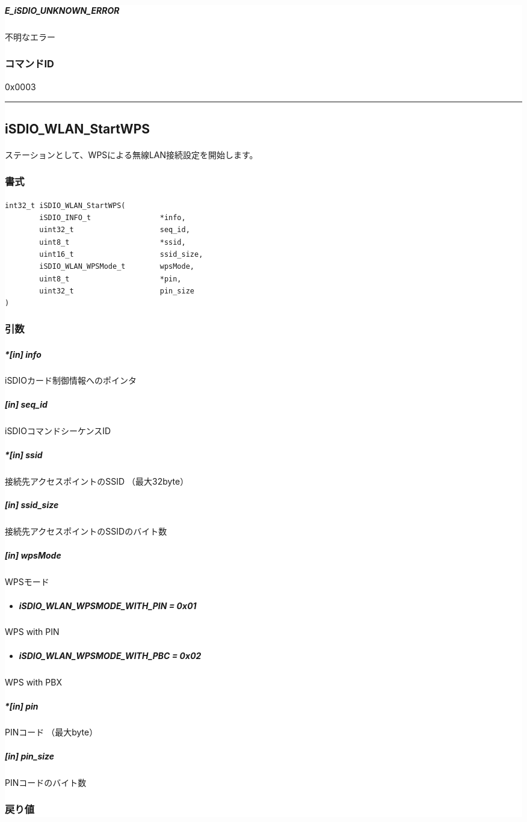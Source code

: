 ##### **E_iSDIO_UNKNOWN_ERROR**
不明なエラー

### コマンドID
0x0003

---
## iSDIO_WLAN_StartWPS

ステーションとして、WPSによる無線LAN接続設定を開始します。

### 書式
```
int32_t iSDIO_WLAN_StartWPS(
        iSDIO_INFO_t                *info,
        uint32_t                    seq_id,
        uint8_t                     *ssid,
        uint16_t                    ssid_size,
        iSDIO_WLAN_WPSMode_t        wpsMode,
        uint8_t                     *pin,
        uint32_t                    pin_size
)
```

### 引数

##### **[in] *info**
iSDIOカード制御情報へのポインタ

##### **[in] seq_id**
iSDIOコマンドシーケンスID

##### **[in] *ssid**
接続先アクセスポイントのSSID （最大32byte）

##### **[in] ssid_size**
接続先アクセスポイントのSSIDのバイト数

##### **[in] wpsMode**
WPSモード
  * ##### **iSDIO_WLAN_WPSMODE_WITH_PIN = 0x01**<br>
  WPS with PIN
  * ##### **iSDIO_WLAN_WPSMODE_WITH_PBC = 0x02**<br>
  WPS with PBX

##### **[in] *pin**
PINコード （最大byte）

##### **[in] pin_size**
PINコードのバイト数

### 戻り値
